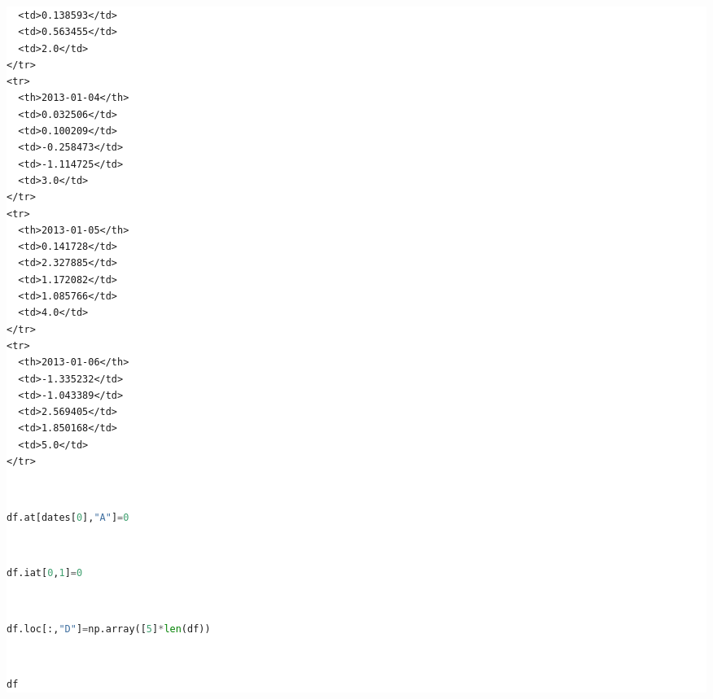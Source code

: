       <td>0.138593</td>
      <td>0.563455</td>
      <td>2.0</td>
    </tr>
    <tr>
      <th>2013-01-04</th>
      <td>0.032506</td>
      <td>0.100209</td>
      <td>-0.258473</td>
      <td>-1.114725</td>
      <td>3.0</td>
    </tr>
    <tr>
      <th>2013-01-05</th>
      <td>0.141728</td>
      <td>2.327885</td>
      <td>1.172082</td>
      <td>1.085766</td>
      <td>4.0</td>
    </tr>
    <tr>
      <th>2013-01-06</th>
      <td>-1.335232</td>
      <td>-1.043389</td>
      <td>2.569405</td>
      <td>1.850168</td>
      <td>5.0</td>
    </tr>
  </tbody>
</table>
</div>




<br/>

```python
df.at[dates[0],"A"]=0
```


<br/>

```python
df.iat[0,1]=0
```


<br/>

```python
df.loc[:,"D"]=np.array([5]*len(df))
```


<br/>

```python
df
```
